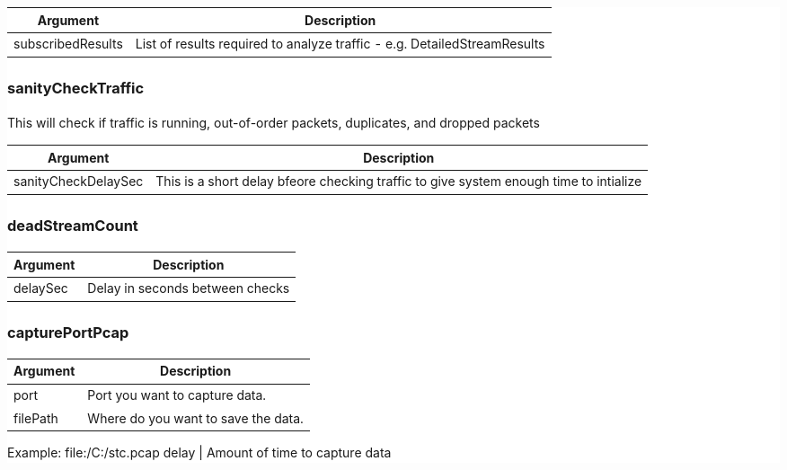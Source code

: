 Argument | Description
------------ | -------------
subscribedResults | List of results required to analyze traffic - e.g. DetailedStreamResults
### sanityCheckTraffic
This will check if traffic is running, out-of-order packets, duplicates, and dropped packets

Argument | Description
------------ | -------------
sanityCheckDelaySec | This is a short delay bfeore checking traffic to give system enough time to intialize
### deadStreamCount

Argument | Description
------------ | -------------
delaySec | Delay in seconds between checks
### capturePortPcap

Argument | Description
------------ | -------------
port | Port you want to capture data.
filePath | Where do you want to save the data.

Example: file:/C:/stc.pcap
delay | Amount of time to capture data

